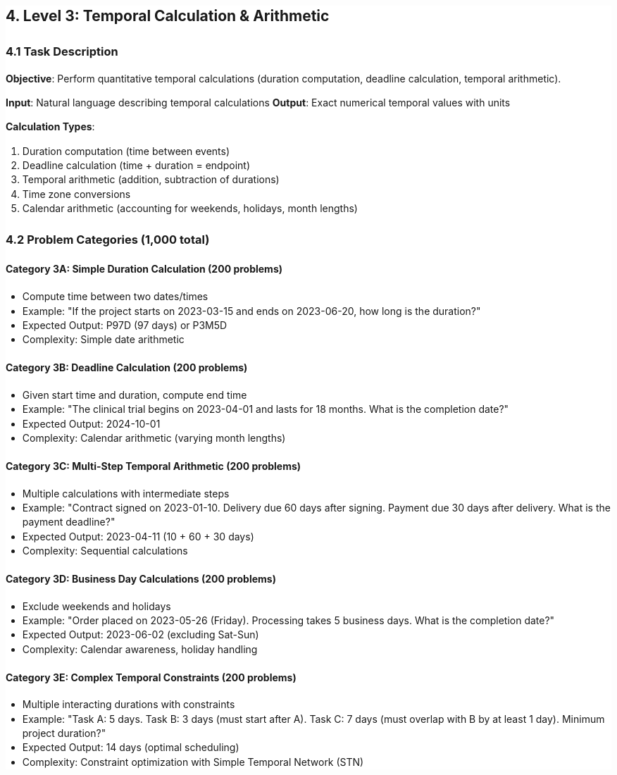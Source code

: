 
## 4. Level 3: Temporal Calculation & Arithmetic

### 4.1 Task Description

**Objective**: Perform quantitative temporal calculations (duration computation, deadline calculation, temporal arithmetic).

**Input**: Natural language describing temporal calculations
**Output**: Exact numerical temporal values with units

**Calculation Types**:
1. Duration computation (time between events)
2. Deadline calculation (time + duration = endpoint)
3. Temporal arithmetic (addition, subtraction of durations)
4. Time zone conversions
5. Calendar arithmetic (accounting for weekends, holidays, month lengths)

### 4.2 Problem Categories (1,000 total)

#### Category 3A: Simple Duration Calculation (200 problems)
- Compute time between two dates/times
- Example: "If the project starts on 2023-03-15 and ends on 2023-06-20, how long is the duration?"
- Expected Output: P97D (97 days) or P3M5D
- Complexity: Simple date arithmetic

#### Category 3B: Deadline Calculation (200 problems)
- Given start time and duration, compute end time
- Example: "The clinical trial begins on 2023-04-01 and lasts for 18 months. What is the completion date?"
- Expected Output: 2024-10-01
- Complexity: Calendar arithmetic (varying month lengths)

#### Category 3C: Multi-Step Temporal Arithmetic (200 problems)
- Multiple calculations with intermediate steps
- Example: "Contract signed on 2023-01-10. Delivery due 60 days after signing. Payment due 30 days after delivery. What is the payment deadline?"
- Expected Output: 2023-04-11 (10 + 60 + 30 days)
- Complexity: Sequential calculations

#### Category 3D: Business Day Calculations (200 problems)
- Exclude weekends and holidays
- Example: "Order placed on 2023-05-26 (Friday). Processing takes 5 business days. What is the completion date?"
- Expected Output: 2023-06-02 (excluding Sat-Sun)
- Complexity: Calendar awareness, holiday handling

#### Category 3E: Complex Temporal Constraints (200 problems)
- Multiple interacting durations with constraints
- Example: "Task A: 5 days. Task B: 3 days (must start after A). Task C: 7 days (must overlap with B by at least 1 day). Minimum project duration?"
- Expected Output: 14 days (optimal scheduling)
- Complexity: Constraint optimization with Simple Temporal Network (STN)
